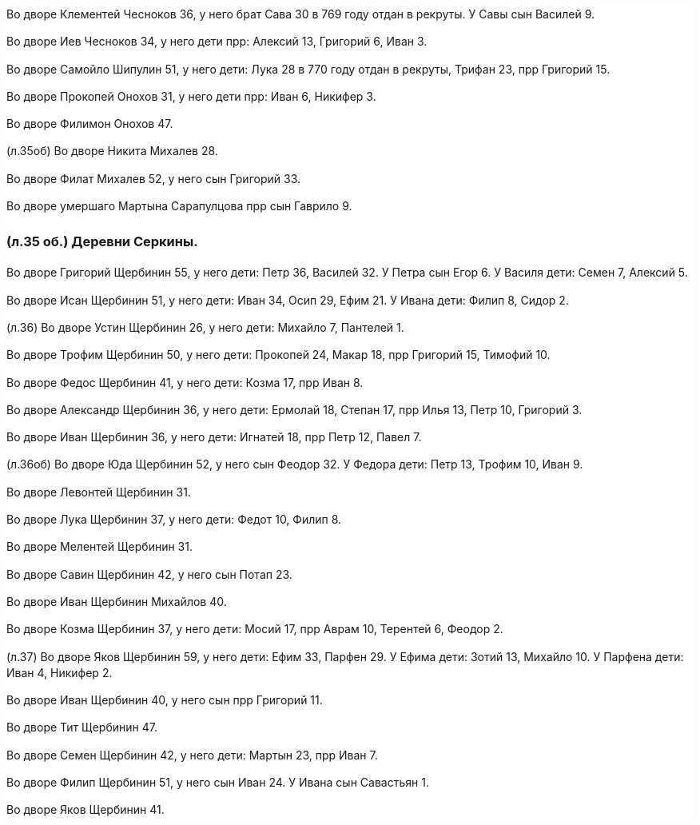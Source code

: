 Во дворе Клементей Чесноков 36, у него брат Сава 30 в 769 году отдан в рекруты. У Савы сын Василей 9.

Во дворе Иев Чесноков 34, у него дети прр: Алексий 13, Григорий 6, Иван 3.

Во дворе Самойло Шипулин 51, у него дети: Лука 28 в 770 году отдан в рекруты, Трифан 23, прр Григорий 15.

Во дворе Прокопей Онохов 31, у него дети прр: Иван 6, Никифер 3.

Во дворе Филимон Онохов 47.

(л.35об) Во дворе Никита Михалев 28.

Во дворе Филат Михалев 52, у него сын Григорий 33.

Во дворе умершаго Мартына Сарапулцова прр сын Гаврило 9.

### (л.35 об.) Деревни Серкины.

Во дворе Григорий Щербинин 55, у него дети: Петр 36, Василей 32. У Петра сын Егор 6. У Василя дети: Семен 7, Алексий 5.

Во дворе Исан Щербинин 51, у него дети: Иван 34, Осип 29, Ефим 21. У Ивана дети: Филип 8, Сидор 2.

(л.36) Во дворе Устин Щербинин 26, у него дети: Михайло 7, Пантелей 1.

Во дворе Трофим Щербинин 50, у него дети: Прокопей 24, Макар 18, прр Григорий 15, Тимофий 10.

Во дворе Федос Щербинин 41, у него дети: Козма 17, прр Иван 8.

Во дворе Александр Щербинин 36, у него дети: Ермолай 18, Степан 17, прр Илья 13, Петр 10, Григорий 3.

Во дворе Иван Щербинин 36, у него дети: Игнатей 18, прр Петр 12, Павел 7.

(л.36об) Во дворе Юда Щербинин 52, у него сын Феодор 32. У Федора дети: Петр 13, Трофим 10, Иван 9.

Во дворе Левонтей Щербинин 31.

Во дворе Лука Щербинин 37, у него дети: Федот 10, Филип 8.

Во дворе Мелентей Щербинин 31.

Во дворе Савин Щербинин 42, у него сын Потап 23.

Во дворе Иван Щербинин Михайлов 40.

Во дворе Козма Щербинин 37, у него дети: Мосий 17, прр Аврам 10, Терентей 6, Феодор 2.

(л.37) Во дворе Яков Щербинин 59, у него дети: Ефим 33, Парфен 29. У Ефима дети: Зотий 13, Михайло 10. У Парфена дети: Иван 4, Никифер 2.

Во дворе Иван Щербинин 40, у него сын прр Григорий 11.

Во дворе Тит Щербинин 47.

Во дворе Семен Щербинин 42, у него дети: Мартын 23, прр Иван 7.

Во дворе Филип Щербинин 51, у него сын Иван 24. У Ивана сын Савастьян 1.

Во дворе Яков Щербинин 41.
